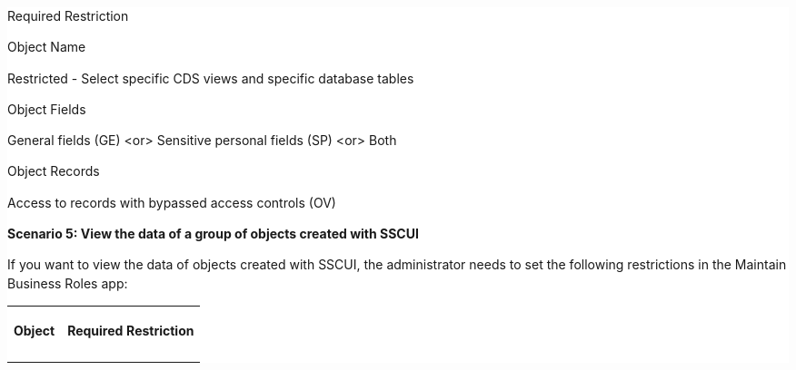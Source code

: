 Required Restriction

</th>
</tr>
<tr>
<td valign="top">

Object Name

</td>
<td valign="top">

Restricted - Select specific CDS views and specific database tables

</td>
</tr>
<tr>
<td valign="top">

Object Fields

</td>
<td valign="top">

General fields \(GE\) <or\> Sensitive personal fields \(SP\) <or\> Both

</td>
</tr>
<tr>
<td valign="top">

Object Records

</td>
<td valign="top">

Access to records with bypassed access controls \(OV\)

</td>
</tr>
</table>

**Scenario 5: View the data of a group of objects created with SSCUI** 

If you want to view the data of objects created with SSCUI, the administrator needs to set the following restrictions in the Maintain Business Roles app:


<table>
<tr>
<th valign="top">

Object

</th>
<th valign="top">

Required Restriction

</th>
</tr>
<tr>
<td valign="top">
